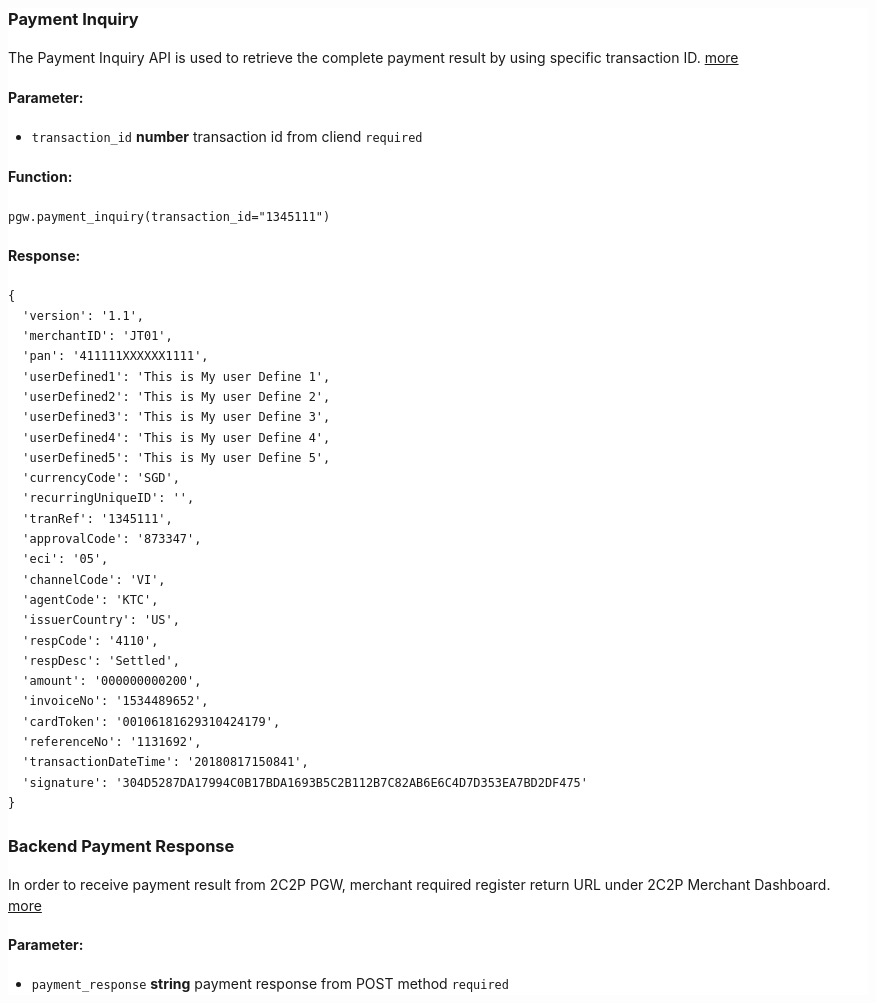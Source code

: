
### Payment Inquiry <a name="paymentinquiry"></a>

  The Payment Inquiry API is used to retrieve the complete payment result by using specific transaction ID. [more](https://developer.2c2p.com/docs/mobile-v4-payment-inquiry-api)

#### Parameter:
* ```transaction_id``` <b>number</b> transaction id from cliend ```required```


#### Function:

    pgw.payment_inquiry(transaction_id="1345111")

#### Response:

    {
      'version': '1.1',
      'merchantID': 'JT01',
      'pan': '411111XXXXXX1111',
      'userDefined1': 'This is My user Define 1',
      'userDefined2': 'This is My user Define 2',
      'userDefined3': 'This is My user Define 3',
      'userDefined4': 'This is My user Define 4',
      'userDefined5': 'This is My user Define 5',
      'currencyCode': 'SGD',
      'recurringUniqueID': '',
      'tranRef': '1345111',
      'approvalCode': '873347',
      'eci': '05',
      'channelCode': 'VI',
      'agentCode': 'KTC',
      'issuerCountry': 'US',
      'respCode': '4110',
      'respDesc': 'Settled',
      'amount': '000000000200',
      'invoiceNo': '1534489652',
      'cardToken': '00106181629310424179',
      'referenceNo': '1131692',
      'transactionDateTime': '20180817150841',
      'signature': '304D5287DA17994C0B17BDA1693B5C2B112B7C82AB6E6C4D7D353EA7BD2DF475'
    }


### Backend Payment Response <a name="backendpaymentresponse"></a>

In order to receive payment result from 2C2P PGW, merchant required register return URL under 2C2P Merchant Dashboard. [more](https://developer.2c2p.com/docs/mobile-v4-backend-payment-response)


#### Parameter:
  * ```payment_response``` <b>string</b> payment response from POST method ```required```
